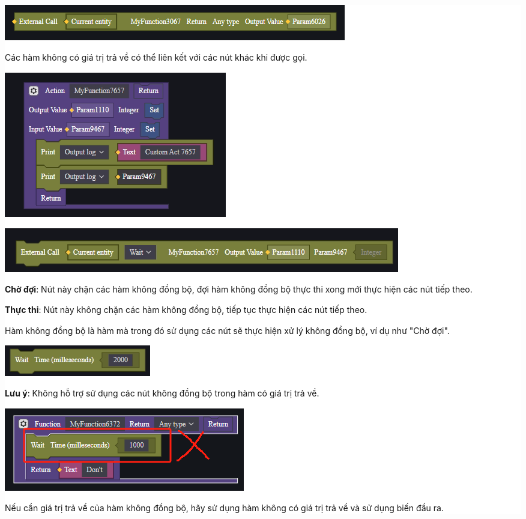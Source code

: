 ![image-20240719180117743](./img/image-20240719180117743.png)

Các hàm không có giá trị trả về có thể liên kết với các nút khác khi được gọi.

![image-20240719180039563](./img/image-20240719180039563.png)

![image-20240719180134147](./img/image-20240719180134147.png)

**Chờ đợi**: Nút này chặn các hàm không đồng bộ, đợi hàm không đồng bộ thực thi xong mới thực hiện các nút tiếp theo.

**Thực thi**: Nút này không chặn các hàm không đồng bộ, tiếp tục thực hiện các nút tiếp theo.

Hàm không đồng bộ là hàm mà trong đó sử dụng các nút sẽ thực hiện xử lý không đồng bộ, ví dụ như "Chờ đợi".

![image-20240722105341566](./img/image-20240722105341566.png)

**Lưu ý**: Không hỗ trợ sử dụng các nút không đồng bộ trong hàm có giá trị trả về.

![image-20240806115625031](./img/image-20240806115625031.png)

Nếu cần giá trị trả về của hàm không đồng bộ, hãy sử dụng hàm không có giá trị trả về và sử dụng biến đầu ra.
